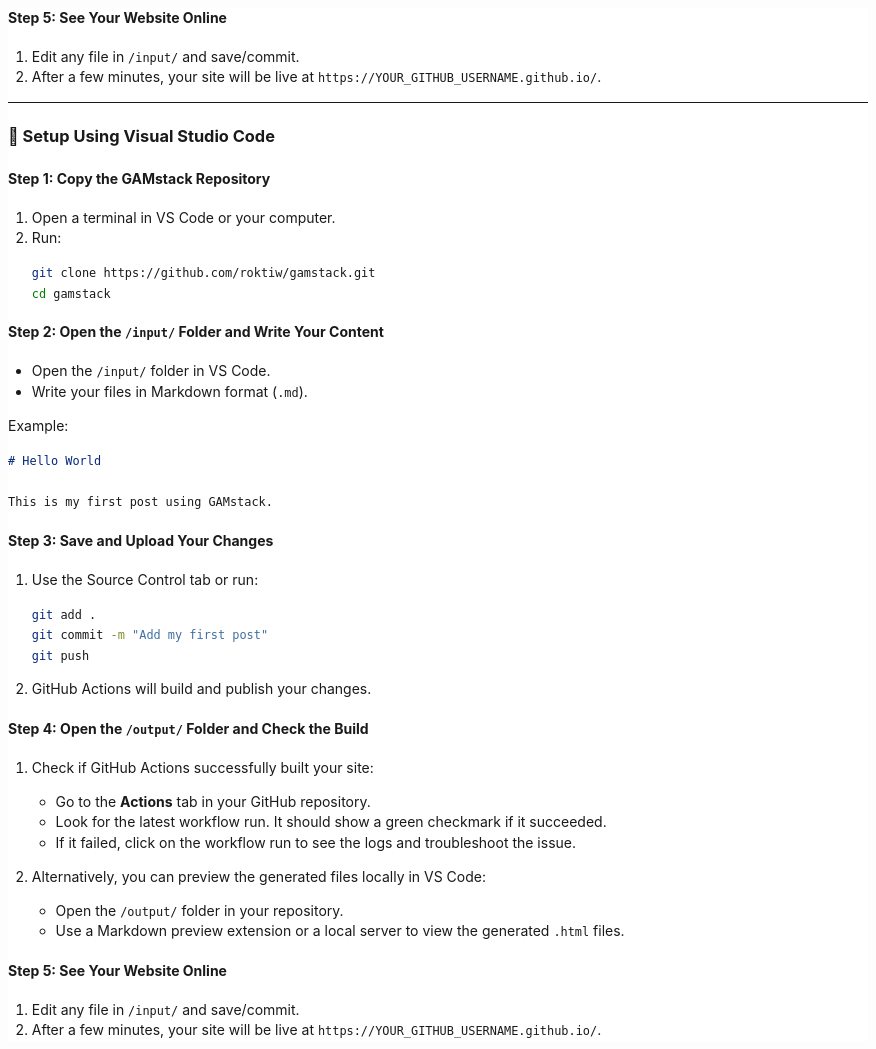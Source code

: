 #### Step 5: See Your Website Online

1. Edit any file in `/input/` and save/commit.
2. After a few minutes, your site will be live at `https://YOUR_GITHUB_USERNAME.github.io/`.

---

### 📌 Setup Using Visual Studio Code

#### Step 1: Copy the GAMstack Repository

1. Open a terminal in VS Code or your computer.
2. Run:
   ```bash
   git clone https://github.com/roktiw/gamstack.git
   cd gamstack
   ```

#### Step 2: Open the `/input/` Folder and Write Your Content

- Open the `/input/` folder in VS Code.
- Write your files in Markdown format (`.md`).

Example:
```markdown
# Hello World

This is my first post using GAMstack.
```

#### Step 3: Save and Upload Your Changes

1. Use the Source Control tab or run:
   ```bash
   git add .
   git commit -m "Add my first post"
   git push
   ```
2. GitHub Actions will build and publish your changes.

#### Step 4: Open the `/output/` Folder and Check the Build

1. Check if GitHub Actions successfully built your site:
   - Go to the **Actions** tab in your GitHub repository.
   - Look for the latest workflow run. It should show a green checkmark if it succeeded.
   - If it failed, click on the workflow run to see the logs and troubleshoot the issue.

2. Alternatively, you can preview the generated files locally in VS Code:
   - Open the `/output/` folder in your repository.
   - Use a Markdown preview extension or a local server to view the generated `.html` files.

#### Step 5: See Your Website Online

1. Edit any file in `/input/` and save/commit.
2. After a few minutes, your site will be live at `https://YOUR_GITHUB_USERNAME.github.io/`.
